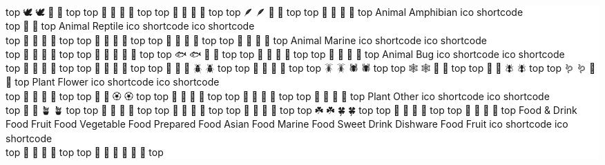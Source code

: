 top	🕊️	:dove:	🦅	:eagle:	top
top	🦆	:duck:	🦢	:swan:	top
top	🦉	:owl:	🦤	:dodo:	top
top	🪶	:feather:	🦩	:flamingo:	top
top	🦚	:peacock:	🦜	:parrot:	top
Animal Amphibian
ico	shortcode	
top	🐸	:frog:	top
Animal Reptile
ico	shortcode	ico	shortcode	
top	🐊	:crocodile:	🐢	:turtle:	top
top	🦎	:lizard:	🐍	:snake:	top
top	🐲	:dragon_face:	🐉	:dragon:	top
top	🦕	:sauropod:	🦖	:t-rex:	top
Animal Marine
ico	shortcode	ico	shortcode	
top	🐳	:whale:	🐋	:whale2:	top
top	🐬	:dolphin:
:flipper:	🦭	:seal:	top
top	🐟	:fish:	🐠	:tropical_fish:	top
top	🐡	:blowfish:	🦈	:shark:	top
top	🐙	:octopus:	🐚	:shell:	top
Animal Bug
ico	shortcode	ico	shortcode	
top	🐌	:snail:	🦋	:butterfly:	top
top	🐛	:bug:	🐜	:ant:	top
top	🐝	:bee:
:honeybee:	🪲	:beetle:	top
top	🐞	:lady_beetle:	🦗	:cricket:	top
top	🪳	:cockroach:	🕷️	:spider:	top
top	🕸️	:spider_web:	🦂	:scorpion:	top
top	🦟	:mosquito:	🪰	:fly:	top
top	🪱	:worm:	🦠	:microbe:	top
Plant Flower
ico	shortcode	ico	shortcode	
top	💐	:bouquet:	🌸	:cherry_blossom:	top
top	💮	:white_flower:	🏵️	:rosette:	top
top	🌹	:rose:	🥀	:wilted_flower:	top
top	🌺	:hibiscus:	🌻	:sunflower:	top
top	🌼	:blossom:	🌷	:tulip:	top
Plant Other
ico	shortcode	ico	shortcode	
top	🌱	:seedling:	🪴	:potted_plant:	top
top	🌲	:evergreen_tree:	🌳	:deciduous_tree:	top
top	🌴	:palm_tree:	🌵	:cactus:	top
top	🌾	:ear_of_rice:	🌿	:herb:	top
top	☘️	:shamrock:	🍀	:four_leaf_clover:	top
top	🍁	:maple_leaf:	🍂	:fallen_leaf:	top
top	🍃	:leaves:	🍄	:mushroom:	top
Food & Drink
Food Fruit
Food Vegetable
Food Prepared
Food Asian
Food Marine
Food Sweet
Drink
Dishware
Food Fruit
ico	shortcode	ico	shortcode	
top	🍇	:grapes:	🍈	:melon:	top
top	🍉	:watermelon:	🍊	:mandarin:
:orange:
:tangerine:	top